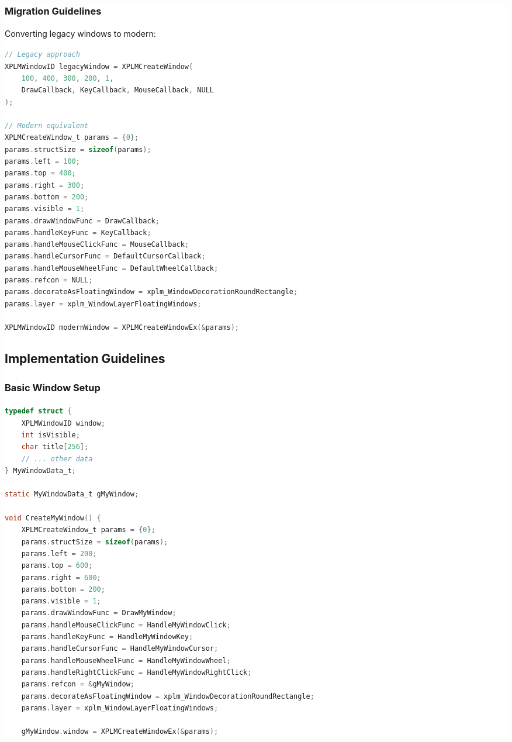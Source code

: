 ### Migration Guidelines

Converting legacy windows to modern:

```c
// Legacy approach
XPLMWindowID legacyWindow = XPLMCreateWindow(
    100, 400, 300, 200, 1,
    DrawCallback, KeyCallback, MouseCallback, NULL
);

// Modern equivalent
XPLMCreateWindow_t params = {0};
params.structSize = sizeof(params);
params.left = 100;
params.top = 400;
params.right = 300;
params.bottom = 200;
params.visible = 1;
params.drawWindowFunc = DrawCallback;
params.handleKeyFunc = KeyCallback;
params.handleMouseClickFunc = MouseCallback;
params.handleCursorFunc = DefaultCursorCallback;
params.handleMouseWheelFunc = DefaultWheelCallback;
params.refcon = NULL;
params.decorateAsFloatingWindow = xplm_WindowDecorationRoundRectangle;
params.layer = xplm_WindowLayerFloatingWindows;

XPLMWindowID modernWindow = XPLMCreateWindowEx(&params);
```

## Implementation Guidelines

### Basic Window Setup

```c
typedef struct {
    XPLMWindowID window;
    int isVisible;
    char title[256];
    // ... other data
} MyWindowData_t;

static MyWindowData_t gMyWindow;

void CreateMyWindow() {
    XPLMCreateWindow_t params = {0};
    params.structSize = sizeof(params);
    params.left = 200;
    params.top = 600;
    params.right = 600;
    params.bottom = 200;
    params.visible = 1;
    params.drawWindowFunc = DrawMyWindow;
    params.handleMouseClickFunc = HandleMyWindowClick;
    params.handleKeyFunc = HandleMyWindowKey;
    params.handleCursorFunc = HandleMyWindowCursor;
    params.handleMouseWheelFunc = HandleMyWindowWheel;
    params.handleRightClickFunc = HandleMyWindowRightClick;
    params.refcon = &gMyWindow;
    params.decorateAsFloatingWindow = xplm_WindowDecorationRoundRectangle;
    params.layer = xplm_WindowLayerFloatingWindows;
  
    gMyWindow.window = XPLMCreateWindowEx(&params);
```